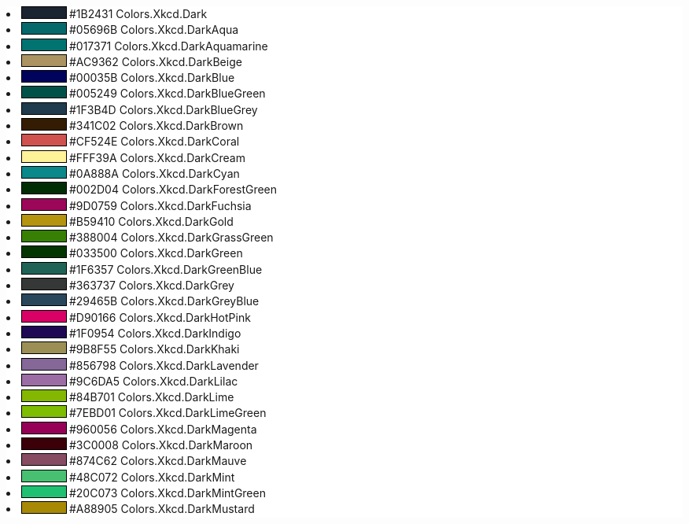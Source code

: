 <li class='font-monospace'><div style="display: inline-block; width: 4rem; height: 1rem; background-color: #1B2431; outline: 1px solid black;"></div> #1B2431 Colors.Xkcd.Dark</li>
<li class='font-monospace'><div style="display: inline-block; width: 4rem; height: 1rem; background-color: #05696B; outline: 1px solid black;"></div> #05696B Colors.Xkcd.DarkAqua</li>
<li class='font-monospace'><div style="display: inline-block; width: 4rem; height: 1rem; background-color: #017371; outline: 1px solid black;"></div> #017371 Colors.Xkcd.DarkAquamarine</li>
<li class='font-monospace'><div style="display: inline-block; width: 4rem; height: 1rem; background-color: #AC9362; outline: 1px solid black;"></div> #AC9362 Colors.Xkcd.DarkBeige</li>
<li class='font-monospace'><div style="display: inline-block; width: 4rem; height: 1rem; background-color: #00035B; outline: 1px solid black;"></div> #00035B Colors.Xkcd.DarkBlue</li>
<li class='font-monospace'><div style="display: inline-block; width: 4rem; height: 1rem; background-color: #005249; outline: 1px solid black;"></div> #005249 Colors.Xkcd.DarkBlueGreen</li>
<li class='font-monospace'><div style="display: inline-block; width: 4rem; height: 1rem; background-color: #1F3B4D; outline: 1px solid black;"></div> #1F3B4D Colors.Xkcd.DarkBlueGrey</li>
<li class='font-monospace'><div style="display: inline-block; width: 4rem; height: 1rem; background-color: #341C02; outline: 1px solid black;"></div> #341C02 Colors.Xkcd.DarkBrown</li>
<li class='font-monospace'><div style="display: inline-block; width: 4rem; height: 1rem; background-color: #CF524E; outline: 1px solid black;"></div> #CF524E Colors.Xkcd.DarkCoral</li>
<li class='font-monospace'><div style="display: inline-block; width: 4rem; height: 1rem; background-color: #FFF39A; outline: 1px solid black;"></div> #FFF39A Colors.Xkcd.DarkCream</li>
<li class='font-monospace'><div style="display: inline-block; width: 4rem; height: 1rem; background-color: #0A888A; outline: 1px solid black;"></div> #0A888A Colors.Xkcd.DarkCyan</li>
<li class='font-monospace'><div style="display: inline-block; width: 4rem; height: 1rem; background-color: #002D04; outline: 1px solid black;"></div> #002D04 Colors.Xkcd.DarkForestGreen</li>
<li class='font-monospace'><div style="display: inline-block; width: 4rem; height: 1rem; background-color: #9D0759; outline: 1px solid black;"></div> #9D0759 Colors.Xkcd.DarkFuchsia</li>
<li class='font-monospace'><div style="display: inline-block; width: 4rem; height: 1rem; background-color: #B59410; outline: 1px solid black;"></div> #B59410 Colors.Xkcd.DarkGold</li>
<li class='font-monospace'><div style="display: inline-block; width: 4rem; height: 1rem; background-color: #388004; outline: 1px solid black;"></div> #388004 Colors.Xkcd.DarkGrassGreen</li>
<li class='font-monospace'><div style="display: inline-block; width: 4rem; height: 1rem; background-color: #033500; outline: 1px solid black;"></div> #033500 Colors.Xkcd.DarkGreen</li>
<li class='font-monospace'><div style="display: inline-block; width: 4rem; height: 1rem; background-color: #1F6357; outline: 1px solid black;"></div> #1F6357 Colors.Xkcd.DarkGreenBlue</li>
<li class='font-monospace'><div style="display: inline-block; width: 4rem; height: 1rem; background-color: #363737; outline: 1px solid black;"></div> #363737 Colors.Xkcd.DarkGrey</li>
<li class='font-monospace'><div style="display: inline-block; width: 4rem; height: 1rem; background-color: #29465B; outline: 1px solid black;"></div> #29465B Colors.Xkcd.DarkGreyBlue</li>
<li class='font-monospace'><div style="display: inline-block; width: 4rem; height: 1rem; background-color: #D90166; outline: 1px solid black;"></div> #D90166 Colors.Xkcd.DarkHotPink</li>
<li class='font-monospace'><div style="display: inline-block; width: 4rem; height: 1rem; background-color: #1F0954; outline: 1px solid black;"></div> #1F0954 Colors.Xkcd.DarkIndigo</li>
<li class='font-monospace'><div style="display: inline-block; width: 4rem; height: 1rem; background-color: #9B8F55; outline: 1px solid black;"></div> #9B8F55 Colors.Xkcd.DarkKhaki</li>
<li class='font-monospace'><div style="display: inline-block; width: 4rem; height: 1rem; background-color: #856798; outline: 1px solid black;"></div> #856798 Colors.Xkcd.DarkLavender</li>
<li class='font-monospace'><div style="display: inline-block; width: 4rem; height: 1rem; background-color: #9C6DA5; outline: 1px solid black;"></div> #9C6DA5 Colors.Xkcd.DarkLilac</li>
<li class='font-monospace'><div style="display: inline-block; width: 4rem; height: 1rem; background-color: #84B701; outline: 1px solid black;"></div> #84B701 Colors.Xkcd.DarkLime</li>
<li class='font-monospace'><div style="display: inline-block; width: 4rem; height: 1rem; background-color: #7EBD01; outline: 1px solid black;"></div> #7EBD01 Colors.Xkcd.DarkLimeGreen</li>
<li class='font-monospace'><div style="display: inline-block; width: 4rem; height: 1rem; background-color: #960056; outline: 1px solid black;"></div> #960056 Colors.Xkcd.DarkMagenta</li>
<li class='font-monospace'><div style="display: inline-block; width: 4rem; height: 1rem; background-color: #3C0008; outline: 1px solid black;"></div> #3C0008 Colors.Xkcd.DarkMaroon</li>
<li class='font-monospace'><div style="display: inline-block; width: 4rem; height: 1rem; background-color: #874C62; outline: 1px solid black;"></div> #874C62 Colors.Xkcd.DarkMauve</li>
<li class='font-monospace'><div style="display: inline-block; width: 4rem; height: 1rem; background-color: #48C072; outline: 1px solid black;"></div> #48C072 Colors.Xkcd.DarkMint</li>
<li class='font-monospace'><div style="display: inline-block; width: 4rem; height: 1rem; background-color: #20C073; outline: 1px solid black;"></div> #20C073 Colors.Xkcd.DarkMintGreen</li>
<li class='font-monospace'><div style="display: inline-block; width: 4rem; height: 1rem; background-color: #A88905; outline: 1px solid black;"></div> #A88905 Colors.Xkcd.DarkMustard</li>